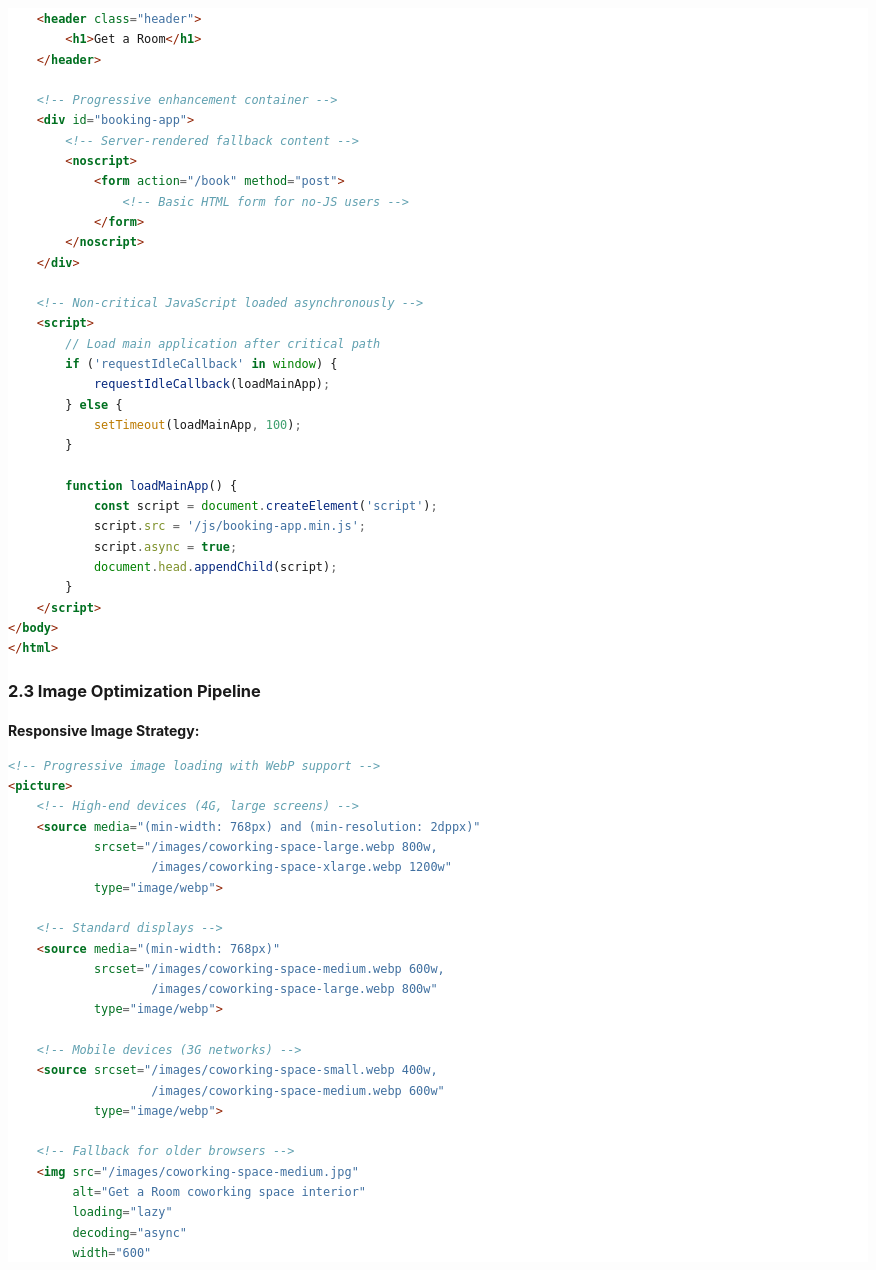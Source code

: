 ```html
    <header class="header">
        <h1>Get a Room</h1>
    </header>
    
    <!-- Progressive enhancement container -->
    <div id="booking-app">
        <!-- Server-rendered fallback content -->
        <noscript>
            <form action="/book" method="post">
                <!-- Basic HTML form for no-JS users -->
            </form>
        </noscript>
    </div>
    
    <!-- Non-critical JavaScript loaded asynchronously -->
    <script>
        // Load main application after critical path
        if ('requestIdleCallback' in window) {
            requestIdleCallback(loadMainApp);
        } else {
            setTimeout(loadMainApp, 100);
        }
        
        function loadMainApp() {
            const script = document.createElement('script');
            script.src = '/js/booking-app.min.js';
            script.async = true;
            document.head.appendChild(script);
        }
    </script>
</body>
</html>
```

### 2.3 Image Optimization Pipeline

**Responsive Image Strategy:**
```html
<!-- Progressive image loading with WebP support -->
<picture>
    <!-- High-end devices (4G, large screens) -->
    <source media="(min-width: 768px) and (min-resolution: 2dppx)" 
            srcset="/images/coworking-space-large.webp 800w,
                    /images/coworking-space-xlarge.webp 1200w"
            type="image/webp">
    
    <!-- Standard displays -->
    <source media="(min-width: 768px)" 
            srcset="/images/coworking-space-medium.webp 600w,
                    /images/coworking-space-large.webp 800w"
            type="image/webp">
    
    <!-- Mobile devices (3G networks) -->
    <source srcset="/images/coworking-space-small.webp 400w,
                    /images/coworking-space-medium.webp 600w"
            type="image/webp">
    
    <!-- Fallback for older browsers -->
    <img src="/images/coworking-space-medium.jpg" 
         alt="Get a Room coworking space interior"
         loading="lazy"
         decoding="async"
         width="600" 
```